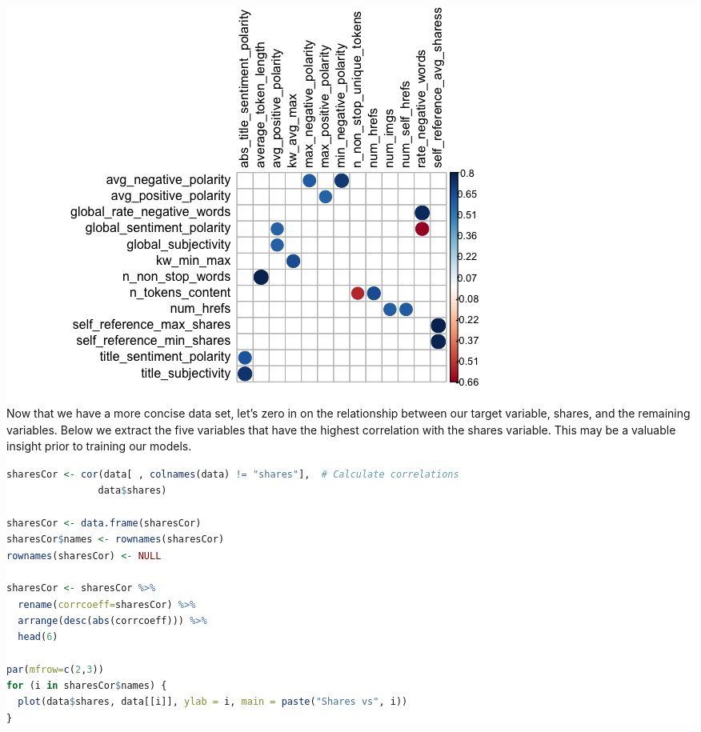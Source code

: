 ![](socmed_files/figure-gfm/unnamed-chunk-19-1.png)

Now that we have a more concise data set, let’s zero in on the
relationship between our target variable, shares, and the remaining
variables. Below we extract the five variables that have the highest
correlation with the shares variable. This may be a valuable insight
prior to training our models.

``` r
sharesCor <- cor(data[ , colnames(data) != "shares"],  # Calculate correlations
                data$shares)

sharesCor <- data.frame(sharesCor)
sharesCor$names <- rownames(sharesCor)
rownames(sharesCor) <- NULL

sharesCor <- sharesCor %>% 
  rename(corrcoeff=sharesCor) %>% 
  arrange(desc(abs(corrcoeff))) %>% 
  head(6)

par(mfrow=c(2,3))
for (i in sharesCor$names) {
  plot(data$shares, data[[i]], ylab = i, main = paste("Shares vs", i))
}
```
